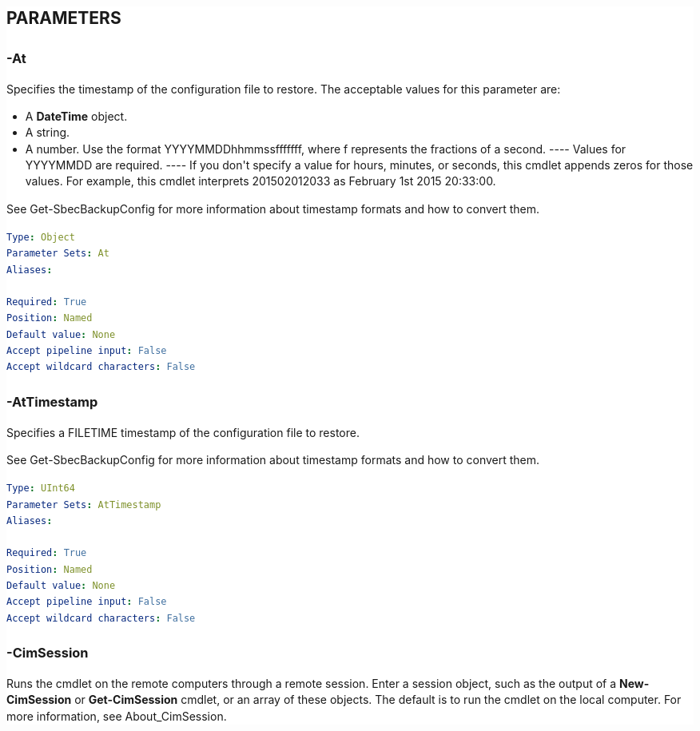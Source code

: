 ## PARAMETERS

### -At
Specifies the timestamp of the configuration file to restore.
The acceptable values for this parameter are:

- A **DateTime** object. 
- A string.
- A number.
Use the format YYYYMMDDhhmmssfffffff, where f represents the fractions of a second. 
---- Values for YYYYMMDD are required.
---- If you don't specify a value for hours, minutes, or seconds, this cmdlet appends zeros for those values.
For example, this cmdlet interprets 201502012033 as February 1st 2015 20:33:00.

See Get-SbecBackupConfig for more information about timestamp formats and how to convert them.

```yaml
Type: Object
Parameter Sets: At
Aliases: 

Required: True
Position: Named
Default value: None
Accept pipeline input: False
Accept wildcard characters: False
```

### -AtTimestamp
Specifies a FILETIME timestamp of the configuration file to restore.

See Get-SbecBackupConfig for more information about timestamp formats and how to convert them.

```yaml
Type: UInt64
Parameter Sets: AtTimestamp
Aliases: 

Required: True
Position: Named
Default value: None
Accept pipeline input: False
Accept wildcard characters: False
```

### -CimSession
Runs the cmdlet on the remote computers through a remote session.
Enter a session object, such as the output of a **New-CimSession** or **Get-CimSession** cmdlet, or an array of these objects.
The default is to run the cmdlet on the local computer.
For more information, see About_CimSession.
